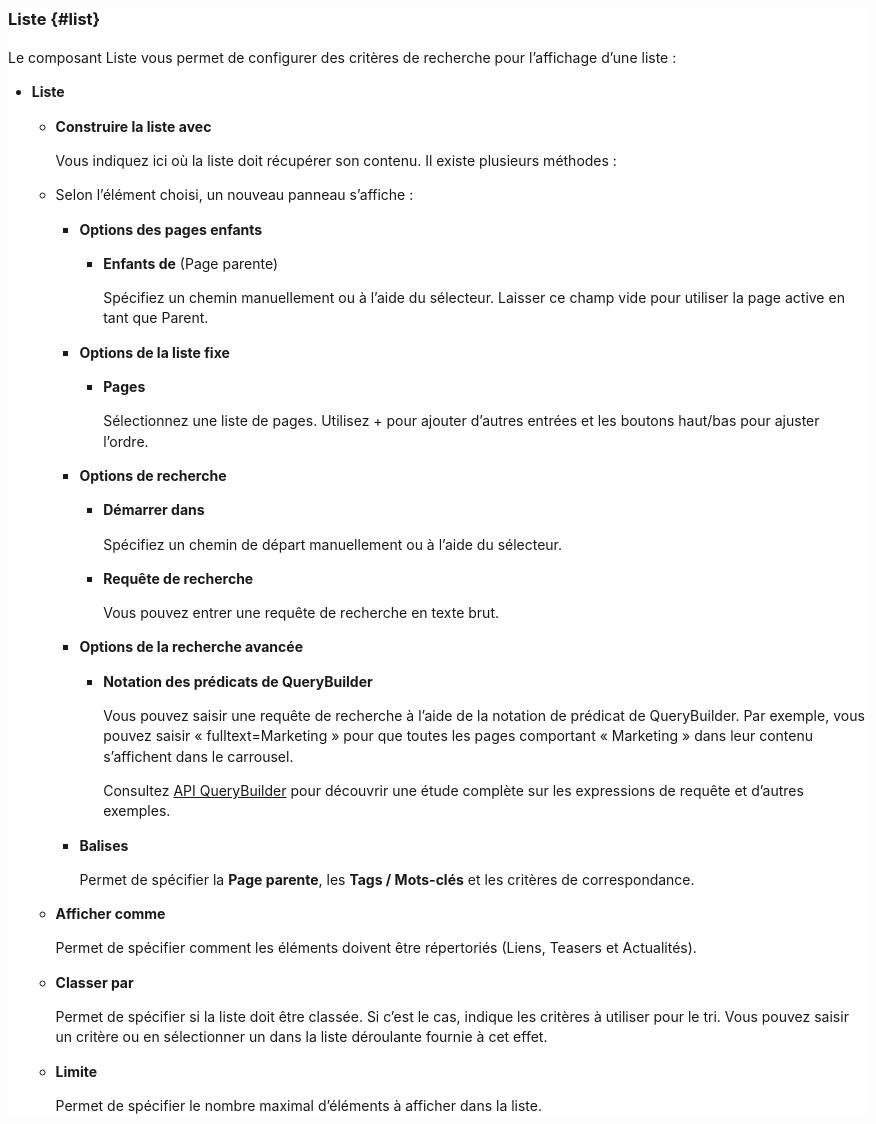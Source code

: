 ### Liste {#list}

Le composant Liste vous permet de configurer des critères de recherche pour l’affichage d’une liste :

* **Liste**

   * **Construire la liste avec**

      Vous indiquez ici où la liste doit récupérer son contenu. Il existe plusieurs méthodes :

   * Selon l’élément choisi, un nouveau panneau s’affiche :

      * **Options des pages enfants**

         * **Enfants de** (Page parente)

            Spécifiez un chemin manuellement ou à l’aide du sélecteur. Laisser ce champ vide pour utiliser la page active en tant que Parent.
      * **Options de la liste fixe**

         * **Pages**

            Sélectionnez une liste de pages. Utilisez + pour ajouter d’autres entrées et les boutons haut/bas pour ajuster l’ordre.
      * **Options de recherche**

         * **Démarrer dans**

            Spécifiez un chemin de départ manuellement ou à l’aide du sélecteur.

         * **Requête de recherche**

            Vous pouvez entrer une requête de recherche en texte brut.
      * **Options de la recherche avancée**

         * **Notation des prédicats de QueryBuilder**

            Vous pouvez saisir une requête de recherche à l’aide de la notation de prédicat de QueryBuilder. Par exemple, vous pouvez saisir « fulltext=Marketing » pour que toutes les pages comportant « Marketing » dans leur contenu s’affichent dans le carrousel.

            Consultez [API QueryBuilder](/help/sites-developing/querybuilder-api.md) pour découvrir une étude complète sur les expressions de requête et d’autres exemples.
      * **Balises**

         Permet de spécifier la **Page parente**, les **Tags / Mots-clés** et les critères de correspondance.
   * **Afficher comme**

      Permet de spécifier comment les éléments doivent être répertoriés (Liens, Teasers et Actualités).

   * **Classer par**

      Permet de spécifier si la liste doit être classée. Si c’est le cas, indique les critères à utiliser pour le tri. Vous pouvez saisir un critère ou en sélectionner un dans la liste déroulante fournie à cet effet.

   * **Limite**

      Permet de spécifier le nombre maximal d’éléments à afficher dans la liste.
